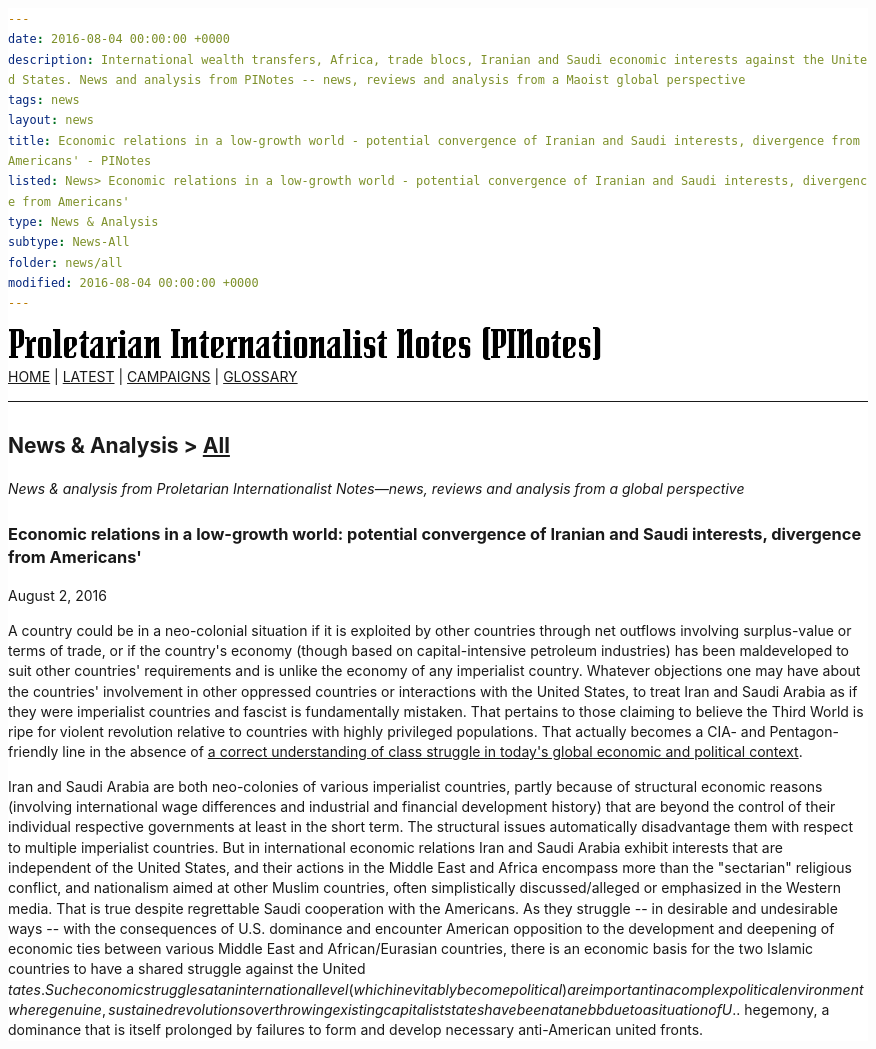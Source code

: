 ```yaml
---
date: 2016-08-04 00:00:00 +0000
description: International wealth transfers, Africa, trade blocs, Iranian and Saudi economic interests against the United States. News and analysis from PINotes -- news, reviews and analysis from a Maoist global perspective
tags: news
layout: news
title: Economic relations in a low-growth world - potential convergence of Iranian and Saudi interests, divergence from Americans' - PINotes
listed: News> Economic relations in a low-growth world - potential convergence of Iranian and Saudi interests, divergence from Americans'
type: News & Analysis
subtype: News-All
folder: news/all
modified: 2016-08-04 00:00:00 +0000
---
```

<div class="hide"><p id="banner-md"><a href="../index.md"><img src="../_layouts/images/banner_small_600.png" alt="Proletarian Internationalist Notes (PINotes)" /></a><br /><a href="../index.md">HOME</a> | <a href="../pages/latest.md">LATEST</a> | <a href="../pages/agitation/index.md">CAMPAIGNS</a> | <a href="../pages/glossary/index.md">GLOSSARY</a></p><hr /><h2>News & Analysis &gt; <a href="../news/all/index.md">All</a></h2></div><p id="area-description"><i>News & analysis from Proletarian Internationalist Notes&mdash;news, reviews and analysis from a global perspective</i></p><div class="hide"></div>

### Economic relations in a low-growth world: potential convergence of Iranian and Saudi interests, divergence from Americans'

<span id="byline">August 2, 2016</span>

A country could be in a neo-colonial situation if it is exploited by other countries through net outflows involving surplus-value or terms of trade, or if the country's economy (though based on capital-intensive petroleum industries) has been maldeveloped to suit other countries' requirements and is unlike the economy of any imperialist country. Whatever objections one may have about the countries' involvement in other oppressed countries or interactions with the United States, to treat Iran and Saudi Arabia as if they were imperialist countries and fascist is fundamentally mistaken. That pertains to those claiming to believe the Third World is ripe for violent revolution relative to countries with highly privileged populations. That actually becomes a CIA- and Pentagon- friendly line in the absence of <a href="https://web.archive.org/web/20080926062326/http://www.etext.org/Politics/MIM/wim/wyl/threeworldstheory.html">a correct understanding of class struggle in today's global economic and political context</a>.

Iran and Saudi Arabia are both neo-colonies of various imperialist countries, partly because of structural economic reasons (involving international wage differences and industrial and financial development history) that are beyond the control of their individual respective governments at least in the short term. The structural issues automatically disadvantage them with respect to multiple imperialist countries. But in international economic relations Iran and Saudi Arabia exhibit interests that are independent of the United States, and their actions in the Middle East and Africa encompass more than the "sectarian" religious conflict, and nationalism aimed at other Muslim countries, often simplistically discussed/alleged or emphasized in the Western media. That is true despite regrettable Saudi cooperation with the Americans. As they struggle -- in desirable and undesirable ways -- with the consequences of U.S. dominance and encounter American opposition to the development and deepening of economic ties between various Middle East and African/Eurasian countries, there is an economic basis for the two Islamic countries to have a shared struggle against the United $tates. Such economic struggles at an international level (which inevitably become political) are important in a complex political environment where genuine, sustained revolutions overthrowing existing capitalist states have been at an ebb due to a situation of U.$. hegemony, a dominance that is itself prolonged by failures to form and develop necessary anti-American united fronts.
